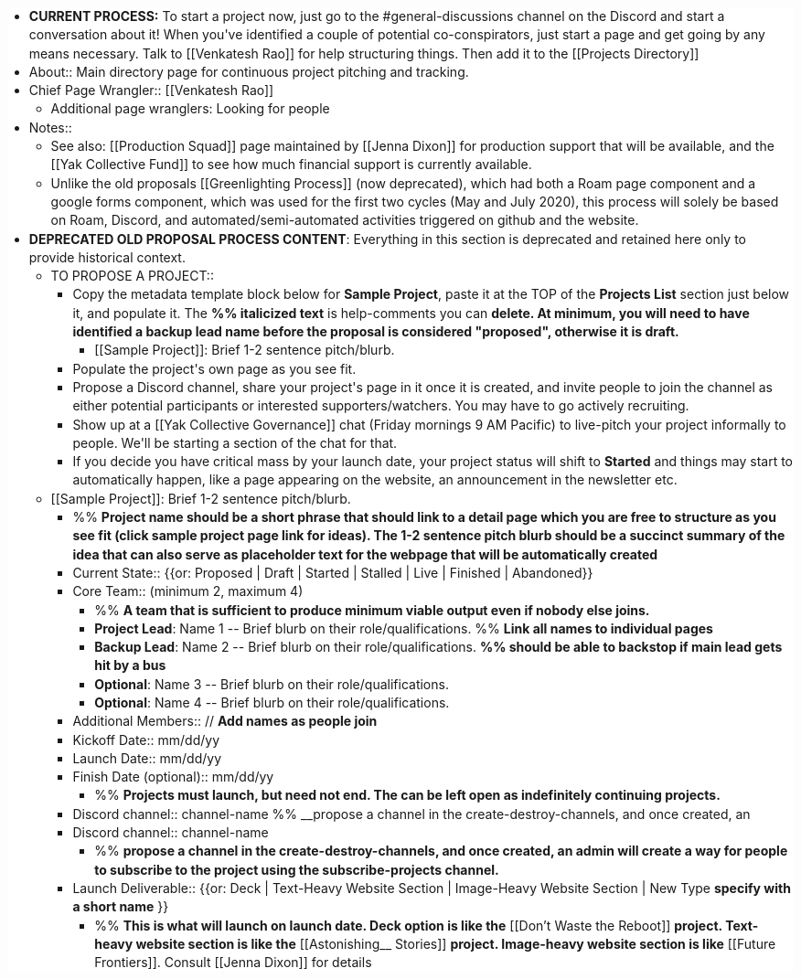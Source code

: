 - **CURRENT PROCESS:** To start a project now, just go to the #general-discussions channel on the Discord and start a conversation about it! When you've identified a couple of potential co-conspirators, just start a page and get going by any means necessary. Talk to [[Venkatesh Rao]] for help structuring things. Then add it to the [[Projects Directory]]
- About:: Main directory page for continuous project pitching and tracking. 
- Chief Page Wrangler:: [[Venkatesh Rao]]
    - Additional page wranglers: Looking for people
- Notes::
    - See also: [[Production Squad]] page maintained by [[Jenna Dixon]] for production support that will be available, and the [[Yak Collective Fund]] to see how much financial support is currently available.
    - Unlike the old proposals [[Greenlighting Process]] (now deprecated), which had both a Roam page component and a google forms component, which was used for the first two cycles (May and July 2020), this process will solely be based on Roam, Discord, and automated/semi-automated activities triggered on github and the website.
- **DEPRECATED OLD PROPOSAL PROCESS CONTENT**: Everything in this section is deprecated and retained here only to provide historical context.
    - TO PROPOSE A PROJECT::
        - Copy the metadata template block below for **Sample Project**, paste it at the TOP of the **Projects List** section just below it, and populate it.  The __%% italicized text__ is help-comments you can **delete. At minimum, you will need to have identified a backup lead name before the proposal is considered "proposed", otherwise it is draft.**
            - [[Sample Project]]: Brief 1-2 sentence pitch/blurb.
        - Populate the project's own page as you see fit.
        - Propose a Discord channel, share your project's page in it once it is created, and invite people to join the channel as either potential participants or interested supporters/watchers. You may have to go actively recruiting.
        - Show up at a [[Yak Collective Governance]] chat (Friday mornings 9 AM Pacific) to live-pitch your project informally to people. We'll be starting a section of the chat for that. 
        - If you decide you have critical mass by your launch date, your project status will shift to **Started** and things may start to automatically happen, like a page appearing on the website, an announcement in the newsletter etc.
    - [[Sample Project]]: Brief 1-2 sentence pitch/blurb.
        -  %% __Project name should be a short phrase that should link to a detail page which you are free to structure as you see fit (click sample project page link for ideas). The 1-2 sentence pitch blurb should be a succinct summary of the idea that can also serve as placeholder text for the webpage that will be automatically created__
        - Current State:: {{or: Proposed | Draft | Started | Stalled | Live | Finished | Abandoned}}
        - Core Team:: (minimum 2, maximum 4) 
            - %% __A team that is sufficient to produce minimum viable output even if nobody else joins.__
            - **Project Lead**: Name 1 -- Brief blurb on their role/qualifications. %% __Link all names to individual pages__
            - **Backup Lead**: Name 2 -- Brief blurb on their role/qualifications.  __%% should be able to backstop if main lead gets hit by a bus__
            - **Optional**: Name 3 -- Brief blurb on their role/qualifications.
            - **Optional**: Name 4 -- Brief blurb on their role/qualifications.
        - Additional Members:: // __Add names as people join__
        - Kickoff Date:: mm/dd/yy
        - Launch Date:: mm/dd/yy
        - Finish Date (optional):: mm/dd/yy
            - %% __Projects must launch, but need not end. The can be left open as indefinitely continuing projects.__
        - Discord channel:: channel-name %% __propose a channel in the create-destroy-channels, and once created, an
        - Discord channel:: channel-name 
            - %% __propose a channel in the create-destroy-channels, and once created, an admin will create a way for people to subscribe to the project using the subscribe-projects channel.__
        - Launch Deliverable:: {{or: Deck | Text-Heavy Website Section | Image-Heavy Website Section | New Type __specify with a short name__ }}
            - %% __This is what will launch on launch date. 
Deck option is like the__ [[Don’t Waste the Reboot]] __project. 
Text-heavy website section is like the__ [[Astonishing__ Stories]] __project. 
Image-heavy website section is like__ [[Future Frontiers]]. 
Consult [[Jenna Dixon]] for details